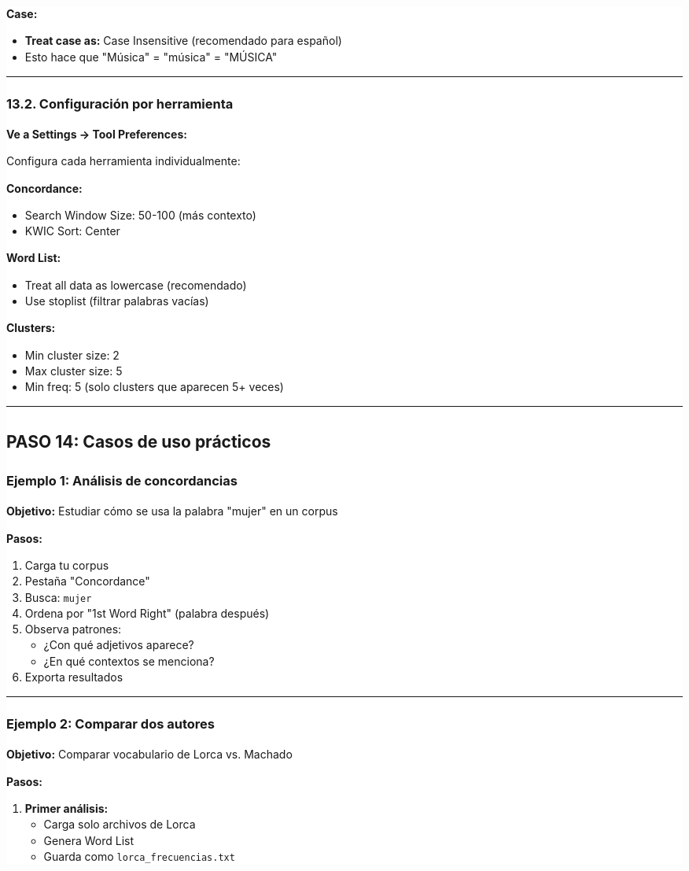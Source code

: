 **Case:**
- **Treat case as:** Case Insensitive (recomendado para español)
- Esto hace que "Música" = "música" = "MÚSICA"

---

### 13.2. Configuración por herramienta

**Ve a Settings → Tool Preferences:**

Configura cada herramienta individualmente:

**Concordance:**
- Search Window Size: 50-100 (más contexto)
- KWIC Sort: Center

**Word List:**
- Treat all data as lowercase (recomendado)
- Use stoplist (filtrar palabras vacías)

**Clusters:**
- Min cluster size: 2
- Max cluster size: 5
- Min freq: 5 (solo clusters que aparecen 5+ veces)

---

## PASO 14: Casos de uso prácticos

### Ejemplo 1: Análisis de concordancias

**Objetivo:** Estudiar cómo se usa la palabra "mujer" en un corpus

**Pasos:**
1. Carga tu corpus
2. Pestaña "Concordance"
3. Busca: `mujer`
4. Ordena por "1st Word Right" (palabra después)
5. Observa patrones:
   - ¿Con qué adjetivos aparece?
   - ¿En qué contextos se menciona?
6. Exporta resultados

---

### Ejemplo 2: Comparar dos autores

**Objetivo:** Comparar vocabulario de Lorca vs. Machado

**Pasos:**
1. **Primer análisis:**
   - Carga solo archivos de Lorca
   - Genera Word List
   - Guarda como `lorca_frecuencias.txt`

